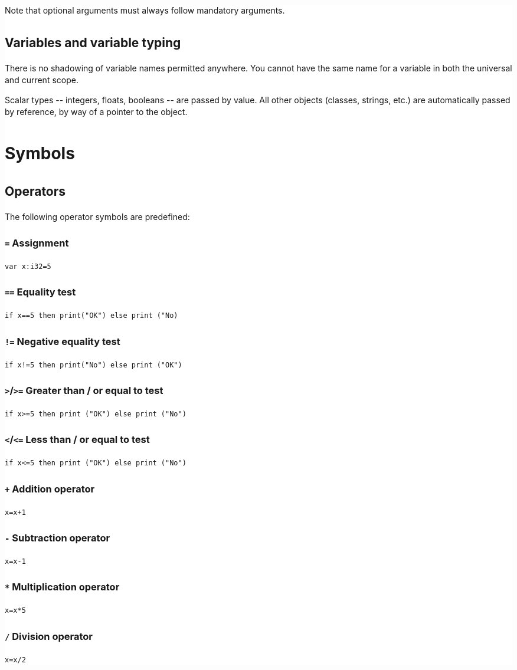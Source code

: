 Note that optional arguments must always follow mandatory arguments.


## Variables and variable typing

There is no shadowing of variable names permitted anywhere. You cannot have the same name for a variable in both the universal and current scope.

Scalar types -- integers, floats, booleans -- are passed by value. All other objects (classes, strings, etc.) are automatically passed by reference, by way of a pointer to the object.

# Symbols

## Operators

The following operator symbols are predefined:

### `=` Assignment

`var x:i32=5`

### `==` Equality test

`if x==5 then print("OK") else print ("No)`

### `!=` Negative equality test

`if x!=5 then print("No") else print ("OK")`

### `>`/`>=` Greater than / or equal to test

`if x>=5 then print ("OK") else print ("No")`

### `<`/`<=` Less than / or equal to test

`if x<=5 then print ("OK") else print ("No")`

### `+` Addition operator

`x=x+1`

### `-` Subtraction operator

`x=x-1`

### `*` Multiplication operator

`x=x*5`

### `/` Division operator

`x=x/2`
